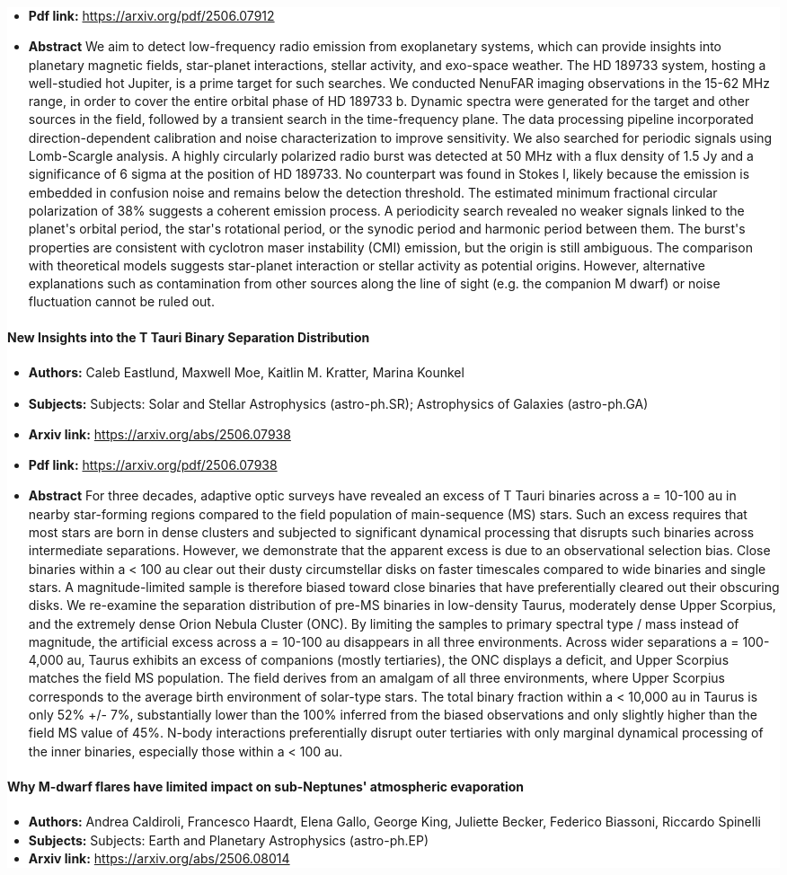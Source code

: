  - **Pdf link:** https://arxiv.org/pdf/2506.07912

 - **Abstract**
 We aim to detect low-frequency radio emission from exoplanetary systems, which can provide insights into planetary magnetic fields, star-planet interactions, stellar activity, and exo-space weather. The HD 189733 system, hosting a well-studied hot Jupiter, is a prime target for such searches. We conducted NenuFAR imaging observations in the 15-62 MHz range, in order to cover the entire orbital phase of HD 189733 b. Dynamic spectra were generated for the target and other sources in the field, followed by a transient search in the time-frequency plane. The data processing pipeline incorporated direction-dependent calibration and noise characterization to improve sensitivity. We also searched for periodic signals using Lomb-Scargle analysis. A highly circularly polarized radio burst was detected at 50 MHz with a flux density of 1.5 Jy and a significance of 6 sigma at the position of HD 189733. No counterpart was found in Stokes I, likely because the emission is embedded in confusion noise and remains below the detection threshold. The estimated minimum fractional circular polarization of 38% suggests a coherent emission process. A periodicity search revealed no weaker signals linked to the planet's orbital period, the star's rotational period, or the synodic period and harmonic period between them. The burst's properties are consistent with cyclotron maser instability (CMI) emission, but the origin is still ambiguous. The comparison with theoretical models suggests star-planet interaction or stellar activity as potential origins. However, alternative explanations such as contamination from other sources along the line of sight (e.g. the companion M dwarf) or noise fluctuation cannot be ruled out.
#### New Insights into the T Tauri Binary Separation Distribution
 - **Authors:** Caleb Eastlund, Maxwell Moe, Kaitlin M. Kratter, Marina Kounkel
 - **Subjects:** Subjects:
Solar and Stellar Astrophysics (astro-ph.SR); Astrophysics of Galaxies (astro-ph.GA)
 - **Arxiv link:** https://arxiv.org/abs/2506.07938

 - **Pdf link:** https://arxiv.org/pdf/2506.07938

 - **Abstract**
 For three decades, adaptive optic surveys have revealed an excess of T Tauri binaries across a = 10-100 au in nearby star-forming regions compared to the field population of main-sequence (MS) stars. Such an excess requires that most stars are born in dense clusters and subjected to significant dynamical processing that disrupts such binaries across intermediate separations. However, we demonstrate that the apparent excess is due to an observational selection bias. Close binaries within a < 100 au clear out their dusty circumstellar disks on faster timescales compared to wide binaries and single stars. A magnitude-limited sample is therefore biased toward close binaries that have preferentially cleared out their obscuring disks. We re-examine the separation distribution of pre-MS binaries in low-density Taurus, moderately dense Upper Scorpius, and the extremely dense Orion Nebula Cluster (ONC). By limiting the samples to primary spectral type / mass instead of magnitude, the artificial excess across a = 10-100 au disappears in all three environments. Across wider separations a = 100-4,000 au, Taurus exhibits an excess of companions (mostly tertiaries), the ONC displays a deficit, and Upper Scorpius matches the field MS population. The field derives from an amalgam of all three environments, where Upper Scorpius corresponds to the average birth environment of solar-type stars. The total binary fraction within a < 10,000 au in Taurus is only 52% +/- 7%, substantially lower than the 100% inferred from the biased observations and only slightly higher than the field MS value of 45%. N-body interactions preferentially disrupt outer tertiaries with only marginal dynamical processing of the inner binaries, especially those within a < 100 au.
#### Why M-dwarf flares have limited impact on sub-Neptunes' atmospheric evaporation
 - **Authors:** Andrea Caldiroli, Francesco Haardt, Elena Gallo, George King, Juliette Becker, Federico Biassoni, Riccardo Spinelli
 - **Subjects:** Subjects:
Earth and Planetary Astrophysics (astro-ph.EP)
 - **Arxiv link:** https://arxiv.org/abs/2506.08014
